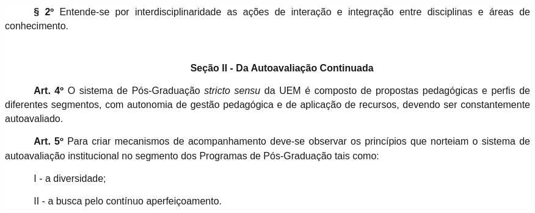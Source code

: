 <p class=MsoNormal style='text-align:justify;text-indent:35.45pt;tab-stops:
8.0cm 276.45pt'><b style='mso-bidi-font-weight:normal'><span style='font-size:
12.0pt;font-family:"Arial",sans-serif;mso-fareast-font-family:SimSun;
mso-fareast-language:ZH-CN;mso-bidi-language:HI'>§ 2º </span></b><span
style='font-size:12.0pt;font-family:"Arial",sans-serif;mso-fareast-font-family:
SimSun;mso-fareast-language:ZH-CN;mso-bidi-language:HI'>Entende-se por
interdisciplinaridade as ações de interação e integração entre disciplinas e
áreas de conhecimento.<o:p></o:p></span></p>

<p class=MsoNormal align=center style='margin-top:6.0pt;margin-right:0cm;
margin-bottom:6.0pt;margin-left:0cm;text-align:center;text-indent:35.45pt;
tab-stops:8.0cm 276.45pt'><b style='mso-bidi-font-weight:normal'><span
style='font-size:12.0pt;font-family:"Arial",sans-serif;mso-fareast-font-family:
SimSun;mso-fareast-language:ZH-CN;mso-bidi-language:HI'><o:p>&nbsp;</o:p></span></b></p>

<p class=MsoNormal align=center style='margin-top:6.0pt;margin-right:0cm;
margin-bottom:6.0pt;margin-left:0cm;text-align:center;text-indent:35.45pt;
tab-stops:8.0cm 276.45pt'><b style='mso-bidi-font-weight:normal'><span
style='font-size:12.0pt;font-family:"Arial",sans-serif;mso-fareast-font-family:
SimSun;mso-fareast-language:ZH-CN;mso-bidi-language:HI'>Seção II - Da
Autoavaliação Continuada<o:p></o:p></span></b></p>

<p class=MsoNormal style='text-align:justify;text-indent:35.45pt;tab-stops:
8.0cm 276.45pt'><b><span style='font-size:12.0pt;font-family:"Arial",sans-serif;
mso-fareast-font-family:SimSun;mso-fareast-language:ZH-CN;mso-bidi-language:
HI'>Art. 4º </span></b><span style='font-size:12.0pt;font-family:"Arial",sans-serif;
mso-fareast-font-family:SimSun;mso-fareast-language:ZH-CN;mso-bidi-language:
HI'>O sistema de Pós-Graduação <i style='mso-bidi-font-style:normal'>stricto
sensu</i> da UEM é composto de propostas pedagógicas e perfis de diferentes
segmentos, com autonomia de gestão pedagógica e de aplicação de recursos,
devendo ser constantemente autoavaliado.<o:p></o:p></span></p>

<p class=MsoNormal style='margin-top:6.0pt;text-align:justify;text-indent:35.45pt;
tab-stops:8.0cm 276.45pt'><b><span style='font-size:12.0pt;font-family:"Arial",sans-serif;
mso-fareast-font-family:SimSun;mso-fareast-language:ZH-CN;mso-bidi-language:
HI'>Art. 5º </span></b><span style='font-size:12.0pt;font-family:"Arial",sans-serif;
mso-fareast-font-family:SimSun;mso-fareast-language:ZH-CN;mso-bidi-language:
HI;mso-bidi-font-weight:bold'>Para criar mecanismos de acompanhamento deve-se
observar os </span><span style='font-size:12.0pt;font-family:"Arial",sans-serif;
mso-fareast-font-family:SimSun;mso-fareast-language:ZH-CN;mso-bidi-language:
HI'>princípios que norteiam o sistema de autoavaliação institucional no
segmento dos Programas de Pós-Graduação tais como:<o:p></o:p></span></p>

<p class=MsoNormal style='text-align:justify;text-indent:35.45pt;tab-stops:
8.0cm 276.45pt'><span style='font-size:12.0pt;font-family:"Arial",sans-serif;
mso-fareast-font-family:SimSun;mso-fareast-language:ZH-CN;mso-bidi-language:
HI'>I - </span><span style='font-size:12.0pt;font-family:"Arial",sans-serif;
mso-fareast-font-family:Calibri;mso-fareast-language:AR-SA'>a diversidade;</span><span
style='font-size:12.0pt;font-family:"Arial",sans-serif;mso-fareast-font-family:
SimSun;mso-fareast-language:ZH-CN;mso-bidi-language:HI'><o:p></o:p></span></p>

<p class=MsoNormal style='text-align:justify;text-indent:35.45pt;tab-stops:
8.0cm 276.45pt'><span style='font-size:12.0pt;font-family:"Arial",sans-serif;
mso-fareast-font-family:Calibri;mso-fareast-language:AR-SA'>II - a busca pelo
contínuo aperfeiçoamento.</span><span style='font-size:12.0pt;font-family:"Arial",sans-serif;
mso-fareast-font-family:SimSun;mso-fareast-language:ZH-CN;mso-bidi-language:
HI'><o:p></o:p></span></p>
